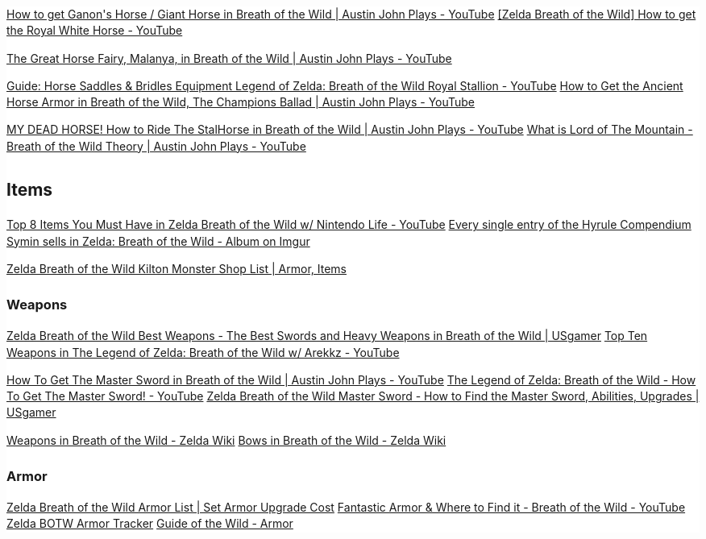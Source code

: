 [How to get Ganon's Horse / Giant Horse in Breath of the Wild | Austin John Plays - YouTube](https://www.youtube.com/watch?v=p5sABIOxdI8)
[[Zelda Breath of the Wild] How to get the Royal White Horse - YouTube](https://www.youtube.com/watch?v=zwvs2Omztv4)

[The Great Horse Fairy, Malanya, in Breath of the Wild | Austin John Plays - YouTube](https://www.youtube.com/watch?v=Ylx76TsfEjs)

[Guide: Horse Saddles & Bridles Equipment Legend of Zelda: Breath of the Wild Royal Stallion - YouTube](https://www.youtube.com/watch?v=2KM-qO3aSHU)
[How to Get the Ancient Horse Armor in Breath of the Wild, The Champions Ballad | Austin John Plays - YouTube](https://www.youtube.com/watch?v=OGwejGMZblY)

[MY DEAD HORSE! How to Ride The StalHorse in Breath of the Wild | Austin John Plays - YouTube](https://www.youtube.com/watch?v=I_wtInB4AwE)
[What is Lord of The Mountain - Breath of the Wild Theory | Austin John Plays - YouTube](https://www.youtube.com/watch?v=jlaapqiKTUs)

## Items

[Top 8 Items You Must Have in Zelda Breath of the Wild w/ Nintendo Life - YouTube](https://www.youtube.com/watch?v=ogaxg5J_F_8)
[Every single entry of the Hyrule Compendium Symin sells in Zelda: Breath of the Wild - Album on Imgur](https://imgur.com/a/gESeo)

[Zelda Breath of the Wild Kilton Monster Shop List | Armor, Items](https://rankedboost.com/zelda-breath-of-the-wild/kilton/)

### Weapons

[Zelda Breath of the Wild Best Weapons - The Best Swords and Heavy Weapons in Breath of the Wild | USgamer](https://www.usgamer.net/articles/18-12-2018-zelda-breath-of-the-wild-the-best-weapons-equipment-and-where-to-find-them/best-melee-weapons)
[Top Ten Weapons in The Legend of Zelda: Breath of the Wild w/ Arekkz - YouTube](https://www.youtube.com/watch?v=zNSxCWjxjX0)

[How To Get The Master Sword in Breath of the Wild | Austin John Plays - YouTube](https://www.youtube.com/watch?v=jG8o6XGyYm0)
[The Legend of Zelda: Breath of the Wild - How To Get The Master Sword! - YouTube](https://www.youtube.com/watch?v=kXSsn8_Vhqg)
[Zelda Breath of the Wild Master Sword - How to Find the Master Sword, Abilities, Upgrades | USgamer](https://www.usgamer.net/articles/18-12-2018-zelda-breath-of-the-wild-essential-guides/get-the-master-sword--location-of-great-deku-tree--and-solve-the-lost-woods)

[Weapons in Breath of the Wild - Zelda Wiki](https://zelda.gamepedia.com/Weapons_in_Breath_of_the_Wild)
[Bows in Breath of the Wild - Zelda Wiki](https://zelda.gamepedia.com/Bows_in_Breath_of_the_Wild)

### Armor

[Zelda Breath of the Wild Armor List | Set Armor Upgrade Cost](https://rankedboost.com/zelda-breath-of-the-wild/armor-upgrades/)
[Fantastic Armor & Where to Find it - Breath of the Wild - YouTube](https://www.youtube.com/watch?v=zdkB4sZg56s)
[Zelda BOTW Armor Tracker](http://www.volv.org/zelda/)
[Guide of the Wild - Armor](https://www.guideofthewild.com/armor)
